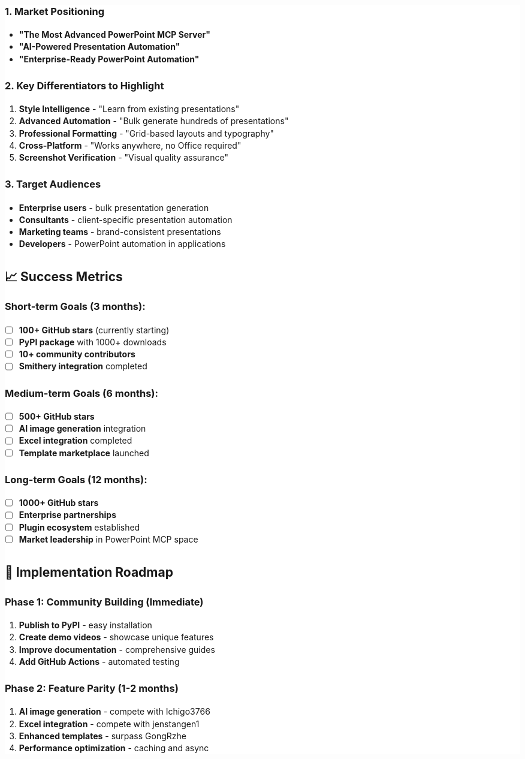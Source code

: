 ### 1. **Market Positioning**
- **"The Most Advanced PowerPoint MCP Server"**
- **"AI-Powered Presentation Automation"**
- **"Enterprise-Ready PowerPoint Automation"**

### 2. **Key Differentiators to Highlight**
1. **Style Intelligence** - "Learn from existing presentations"
2. **Advanced Automation** - "Bulk generate hundreds of presentations"
3. **Professional Formatting** - "Grid-based layouts and typography"
4. **Cross-Platform** - "Works anywhere, no Office required"
5. **Screenshot Verification** - "Visual quality assurance"

### 3. **Target Audiences**
- **Enterprise users** - bulk presentation generation
- **Consultants** - client-specific presentation automation
- **Marketing teams** - brand-consistent presentations
- **Developers** - PowerPoint automation in applications

## 📈 Success Metrics

### Short-term Goals (3 months):
- [ ] **100+ GitHub stars** (currently starting)
- [ ] **PyPI package** with 1000+ downloads
- [ ] **10+ community contributors**
- [ ] **Smithery integration** completed

### Medium-term Goals (6 months):
- [ ] **500+ GitHub stars**
- [ ] **AI image generation** integration
- [ ] **Excel integration** completed
- [ ] **Template marketplace** launched

### Long-term Goals (12 months):
- [ ] **1000+ GitHub stars**
- [ ] **Enterprise partnerships**
- [ ] **Plugin ecosystem** established
- [ ] **Market leadership** in PowerPoint MCP space

## 🔧 Implementation Roadmap

### Phase 1: Community Building (Immediate)
1. **Publish to PyPI** - easy installation
2. **Create demo videos** - showcase unique features
3. **Improve documentation** - comprehensive guides
4. **Add GitHub Actions** - automated testing

### Phase 2: Feature Parity (1-2 months)
1. **AI image generation** - compete with Ichigo3766
2. **Excel integration** - compete with jenstangen1
3. **Enhanced templates** - surpass GongRzhe
4. **Performance optimization** - caching and async
